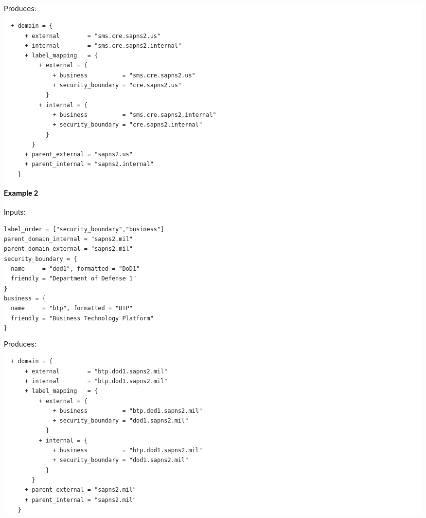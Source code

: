 Produces:
```
  + domain = {
      + external        = "sms.cre.sapns2.us"
      + internal        = "sms.cre.sapns2.internal"
      + label_mapping   = {
          + external = {
              + business          = "sms.cre.sapns2.us"
              + security_boundary = "cre.sapns2.us"
            }
          + internal = {
              + business          = "sms.cre.sapns2.internal"
              + security_boundary = "cre.sapns2.internal"
            }
        }
      + parent_external = "sapns2.us"
      + parent_internal = "sapns2.internal"
    }
```

#### Example 2

Inputs:
```
label_order = ["security_boundary","business"]
parent_domain_internal = "sapns2.mil"
parent_domain_external = "sapns2.mil"
security_boundary = {
  name     = "dod1", formatted = "DoD1"
  friendly = "Department of Defense 1"
}
business = {
  name     = "btp", formatted = "BTP"
  friendly = "Business Technology Platform"
}
```

Produces:
```
  + domain = {
      + external        = "btp.dod1.sapns2.mil"
      + internal        = "btp.dod1.sapns2.mil"
      + label_mapping   = {
          + external = {
              + business          = "btp.dod1.sapns2.mil"
              + security_boundary = "dod1.sapns2.mil"
            }
          + internal = {
              + business          = "btp.dod1.sapns2.mil"
              + security_boundary = "dod1.sapns2.mil"
            }
        }
      + parent_external = "sapns2.mil"
      + parent_internal = "sapns2.mil"
    }
```

